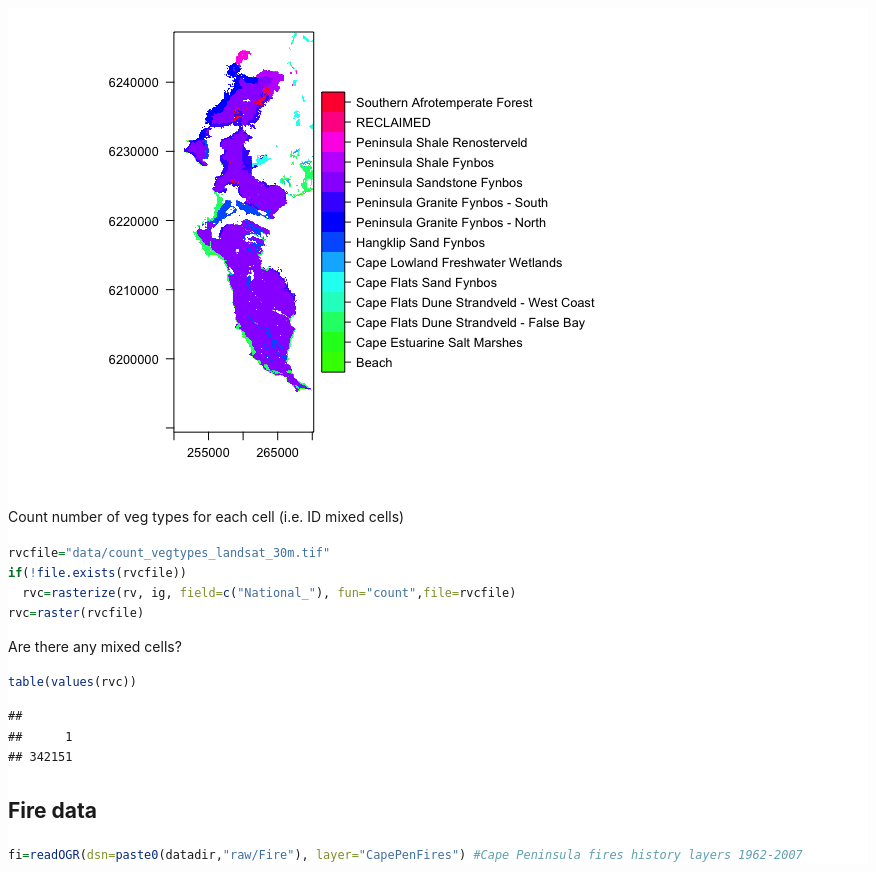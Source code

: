 ![plot of chunk veg2](./DataPrep_files/figure-html/veg2.png) 

Count number of veg types for each cell (i.e. ID mixed cells)

```r
rvcfile="data/count_vegtypes_landsat_30m.tif"
if(!file.exists(rvcfile))
  rvc=rasterize(rv, ig, field=c("National_"), fun="count",file=rvcfile) 
rvc=raster(rvcfile)
```

Are there any mixed cells?


```r
table(values(rvc))
```

```
## 
##      1 
## 342151
```

## Fire data

```r
fi=readOGR(dsn=paste0(datadir,"raw/Fire"), layer="CapePenFires") #Cape Peninsula fires history layers 1962-2007
```
